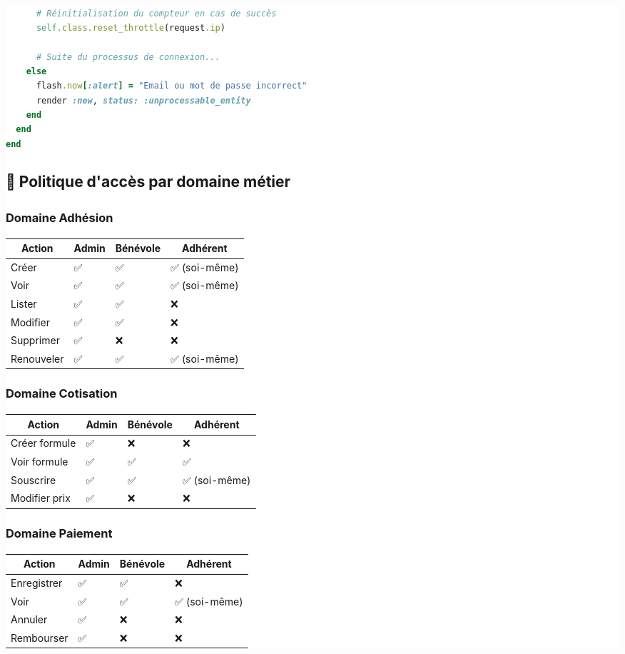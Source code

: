 ```ruby
      # Réinitialisation du compteur en cas de succès
      self.class.reset_throttle(request.ip)
      
      # Suite du processus de connexion...
    else
      flash.now[:alert] = "Email ou mot de passe incorrect"
      render :new, status: :unprocessable_entity
    end
  end
end
```

## 📜 Politique d'accès par domaine métier

### Domaine Adhésion

| Action | Admin | Bénévole | Adhérent |
|--------|-------|----------|----------|
| Créer  | ✅    | ✅       | ✅ (soi-même) |
| Voir   | ✅    | ✅       | ✅ (soi-même) |
| Lister | ✅    | ✅       | ❌       |
| Modifier | ✅  | ✅       | ❌       |
| Supprimer | ✅ | ❌       | ❌       |
| Renouveler | ✅ | ✅      | ✅ (soi-même) |

### Domaine Cotisation

| Action | Admin | Bénévole | Adhérent |
|--------|-------|----------|----------|
| Créer formule | ✅ | ❌    | ❌       |
| Voir formule  | ✅ | ✅     | ✅       |
| Souscrire     | ✅ | ✅     | ✅ (soi-même) |
| Modifier prix | ✅ | ❌     | ❌       |

### Domaine Paiement

| Action | Admin | Bénévole | Adhérent |
|--------|-------|----------|----------|
| Enregistrer | ✅ | ✅      | ❌       |
| Voir        | ✅ | ✅      | ✅ (soi-même) |
| Annuler     | ✅ | ❌      | ❌       |
| Rembourser  | ✅ | ❌      | ❌       |
